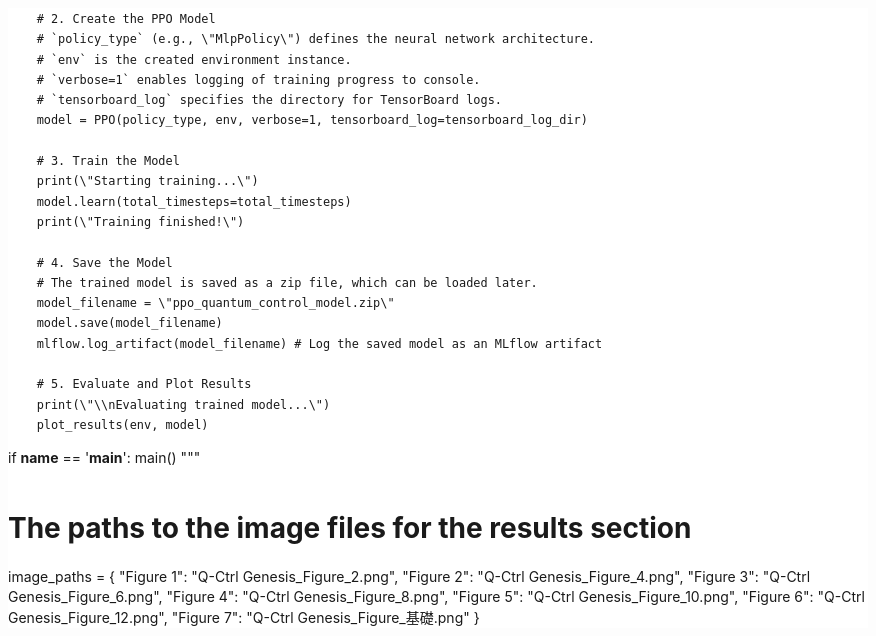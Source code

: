         # 2. Create the PPO Model
        # `policy_type` (e.g., \"MlpPolicy\") defines the neural network architecture.
        # `env` is the created environment instance.
        # `verbose=1` enables logging of training progress to console.
        # `tensorboard_log` specifies the directory for TensorBoard logs.
        model = PPO(policy_type, env, verbose=1, tensorboard_log=tensorboard_log_dir)

        # 3. Train the Model
        print(\"Starting training...\")
        model.learn(total_timesteps=total_timesteps)
        print(\"Training finished!\")

        # 4. Save the Model
        # The trained model is saved as a zip file, which can be loaded later.
        model_filename = \"ppo_quantum_control_model.zip\"
        model.save(model_filename)
        mlflow.log_artifact(model_filename) # Log the saved model as an MLflow artifact
        
        # 5. Evaluate and Plot Results
        print(\"\\nEvaluating trained model...\")
        plot_results(env, model)

if __name__ == '__main__':
    main()
"""

# The paths to the image files for the results section
image_paths = {
    "Figure 1": "Q-Ctrl Genesis_Figure_2.png",
    "Figure 2": "Q-Ctrl Genesis_Figure_4.png",
    "Figure 3": "Q-Ctrl Genesis_Figure_6.png",
    "Figure 4": "Q-Ctrl Genesis_Figure_8.png",
    "Figure 5": "Q-Ctrl Genesis_Figure_10.png",
    "Figure 6": "Q-Ctrl Genesis_Figure_12.png",
    "Figure 7": "Q-Ctrl Genesis_Figure_基礎.png"
}

